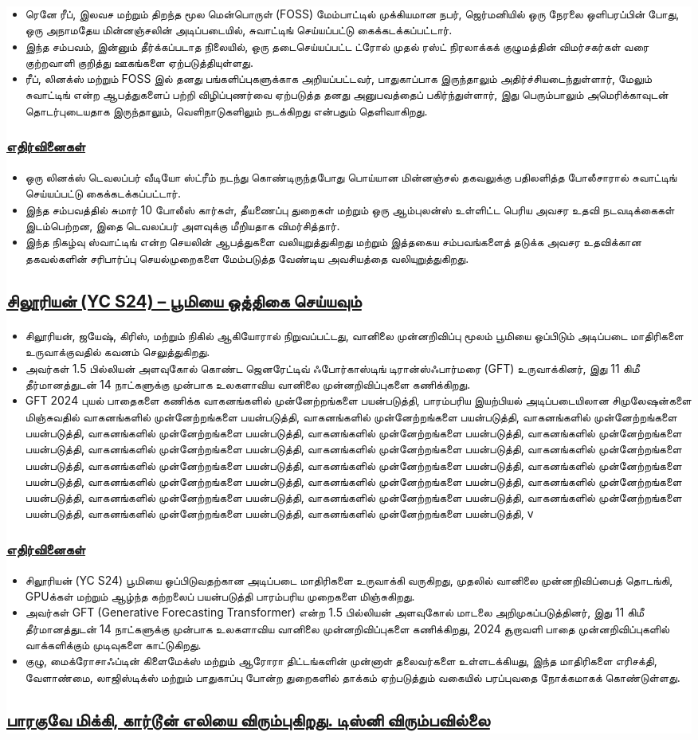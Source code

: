 - ரெனே ரீப், இலவச மற்றும் திறந்த மூல மென்பொருள் (FOSS) மேம்பாட்டில் முக்கியமான நபர், ஜெர்மனியில் ஒரு நேரலை ஒளிபரப்பின் போது, ஒரு அநாமதேய மின்னஞ்சலின் அடிப்படையில், சுவாட்டிங் செய்யப்பட்டு கைக்கடக்கப்பட்டார்.
- இந்த சம்பவம், இன்னும் தீர்க்கப்படாத நிலையில், ஒரு தடைசெய்யப்பட்ட ட்ரோல் முதல் ரஸ்ட் நிரலாக்கக் குழுமத்தின் விமர்சகர்கள் வரை குற்றவாளி குறித்து ஊகங்களை ஏற்படுத்தியுள்ளது.
- ரீப், லினக்ஸ் மற்றும் FOSS இல் தனது பங்களிப்புகளுக்காக அறியப்பட்டவர், பாதுகாப்பாக இருந்தாலும் அதிர்ச்சியடைந்துள்ளார், மேலும் சுவாட்டிங் என்ற ஆபத்துகளைப் பற்றி விழிப்புணர்வை ஏற்படுத்த தனது அனுபவத்தைப் பகிர்ந்துள்ளார், இது பெரும்பாலும் அமெரிக்காவுடன் தொடர்புடையதாக இருந்தாலும், வெளிநாடுகளிலும் நடக்கிறது என்பதும் தெளிவாகிறது.

### [எதிர்வினைகள்](https://news.ycombinator.com/item?id=41550043)

- ஒரு லினக்ஸ் டெவலப்பர் வீடியோ ஸ்ட்ரீம் நடந்து கொண்டிருந்தபோது பொய்யான மின்னஞ்சல் தகவலுக்கு பதிலளித்த போலீசாரால் சுவாட்டிங் செய்யப்பட்டு கைக்கடக்கப்பட்டார்.
- இந்த சம்பவத்தில் சுமார் 10 போலீஸ் கார்கள், தீயணைப்பு துறைகள் மற்றும் ஒரு ஆம்புலன்ஸ் உள்ளிட்ட பெரிய அவசர உதவி நடவடிக்கைகள் இடம்பெற்றன, இதை டெவலப்பர் அளவுக்கு மீறியதாக விமர்சித்தார்.
- இந்த நிகழ்வு ஸ்வாட்டிங் என்ற செயலின் ஆபத்துகளை வலியுறுத்துகிறது மற்றும் இத்தகைய சம்பவங்களைத் தடுக்க அவசர உதவிக்கான தகவல்களின் சரிபார்ப்பு செயல்முறைகளை மேம்படுத்த வேண்டிய அவசியத்தை வலியுறுத்துகிறது.

## [சிலூரியன் (YC S24) – பூமியை ஒத்திகை செய்யவும்](https://news.ycombinator.com/item?id=41556519)

- சிலூரியன், ஜயேஷ், கிரிஸ், மற்றும் நிகில் ஆகியோரால் நிறுவப்பட்டது, வானிலை முன்னறிவிப்பு மூலம் பூமியை ஒப்பிடும் அடிப்படை மாதிரிகளை உருவாக்குவதில் கவனம் செலுத்துகிறது.
- அவர்கள் 1.5 பில்லியன் அளவுகோல் கொண்ட ஜெனரேட்டிவ் ஃபோர்காஸ்டிங் டிரான்ஸ்ஃபார்மரை (GFT) உருவாக்கினர், இது 11 கிமீ தீர்மானத்துடன் 14 நாட்களுக்கு முன்பாக உலகளாவிய வானிலை முன்னறிவிப்புகளை கணிக்கிறது.
- GFT 2024 புயல் பாதைகளை கணிக்க வாகனங்களில் முன்னேற்றங்களை பயன்படுத்தி, பாரம்பரிய இயற்பியல் அடிப்படையிலான சிமுலேஷன்களை மிஞ்சுவதில் வாகனங்களில் முன்னேற்றங்களை பயன்படுத்தி, வாகனங்களில் முன்னேற்றங்களை பயன்படுத்தி, வாகனங்களில் முன்னேற்றங்களை பயன்படுத்தி, வாகனங்களில் முன்னேற்றங்களை பயன்படுத்தி, வாகனங்களில் முன்னேற்றங்களை பயன்படுத்தி, வாகனங்களில் முன்னேற்றங்களை பயன்படுத்தி, வாகனங்களில் முன்னேற்றங்களை பயன்படுத்தி, வாகனங்களில் முன்னேற்றங்களை பயன்படுத்தி, வாகனங்களில் முன்னேற்றங்களை பயன்படுத்தி, வாகனங்களில் முன்னேற்றங்களை பயன்படுத்தி, வாகனங்களில் முன்னேற்றங்களை பயன்படுத்தி, வாகனங்களில் முன்னேற்றங்களை பயன்படுத்தி, வாகனங்களில் முன்னேற்றங்களை பயன்படுத்தி, வாகனங்களில் முன்னேற்றங்களை பயன்படுத்தி, வாகனங்களில் முன்னேற்றங்களை பயன்படுத்தி, வாகனங்களில் முன்னேற்றங்களை பயன்படுத்தி, வாகனங்களில் முன்னேற்றங்களை பயன்படுத்தி, வாகனங்களில் முன்னேற்றங்களை பயன்படுத்தி, வாகனங்களில் முன்னேற்றங்களை பயன்படுத்தி, வாகனங்களில் முன்னேற்றங்களை பயன்படுத்தி, v

### [எதிர்வினைகள்](https://news.ycombinator.com/item?id=41556519)

- சிலூரியன் (YC S24) பூமியை ஒப்பிடுவதற்கான அடிப்படை மாதிரிகளை உருவாக்கி வருகிறது, முதலில் வானிலை முன்னறிவிப்பைத் தொடங்கி, GPUக்கள் மற்றும் ஆழ்ந்த கற்றலைப் பயன்படுத்தி பாரம்பரிய முறைகளை மிஞ்சுகிறது.
- அவர்கள் GFT (Generative Forecasting Transformer) என்ற 1.5 பில்லியன் அளவுகோல் மாடலை அறிமுகப்படுத்தினர், இது 11 கிமீ தீர்மானத்துடன் 14 நாட்களுக்கு முன்பாக உலகளாவிய வானிலை முன்னறிவிப்புகளை கணிக்கிறது, 2024 சூறாவளி பாதை முன்னறிவிப்புகளில் வாக்களிக்கும் முடிவுகளை காட்டுகிறது.
- குழு, மைக்ரோசாஃப்டின் கிளைமேக்ஸ் மற்றும் ஆரோரா திட்டங்களின் முன்னாள் தலைவர்களை உள்ளடக்கியது, இந்த மாதிரிகளை எரிசக்தி, வேளாண்மை, லாஜிஸ்டிக்ஸ் மற்றும் பாதுகாப்பு போன்ற துறைகளில் தாக்கம் ஏற்படுத்தும் வகையில் பரப்புவதை நோக்கமாகக் கொண்டுள்ளது.

## [பாரகுவே மிக்கி, கார்டூன் எலியை விரும்புகிறது. டிஸ்னி விரும்பவில்லை](https://www.nytimes.com/2024/09/14/world/americas/paraguay-mickey-mouse-disney.html)
